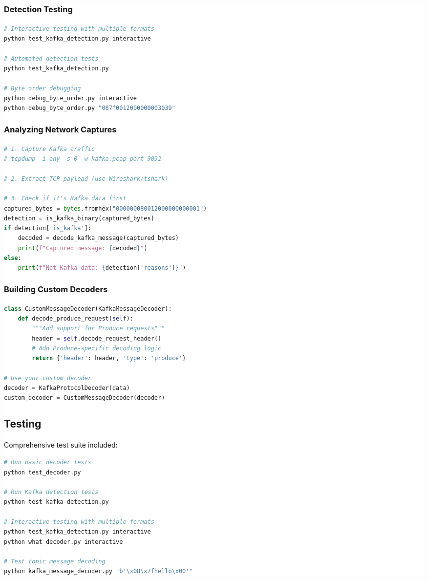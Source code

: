 ### Detection Testing

```bash
# Interactive testing with multiple formats
python test_kafka_detection.py interactive

# Automated detection tests
python test_kafka_detection.py

# Byte order debugging
python debug_byte_order.py interactive
python debug_byte_order.py "087f0012000000003039"
```

### Analyzing Network Captures

```python
# 1. Capture Kafka traffic
# tcpdump -i any -s 0 -w kafka.pcap port 9092

# 2. Extract TCP payload (use Wireshark/tshark)

# 3. Check if it's Kafka data first
captured_bytes = bytes.fromhex("000000080012000000000001")
detection = is_kafka_binary(captured_bytes)
if detection['is_kafka']:
    decoded = decode_kafka_message(captured_bytes)
    print(f"Captured message: {decoded}")
else:
    print(f"Not Kafka data: {detection['reasons']}")
```

### Building Custom Decoders

```python
class CustomMessageDecoder(KafkaMessageDecoder):
    def decode_produce_request(self):
        """Add support for Produce requests"""
        header = self.decode_request_header()
        # Add Produce-specific decoding logic
        return {'header': header, 'type': 'produce'}

# Use your custom decoder
decoder = KafkaProtocolDecoder(data)
custom_decoder = CustomMessageDecoder(decoder)
```

## Testing

Comprehensive test suite included:

```bash
# Run basic decoder tests
python test_decoder.py

# Run Kafka detection tests
python test_kafka_detection.py

# Interactive testing with multiple formats
python test_kafka_detection.py interactive
python what_decoder.py interactive

# Test topic message decoding
python kafka_message_decoder.py "b'\x08\x7fhello\x00'"

```